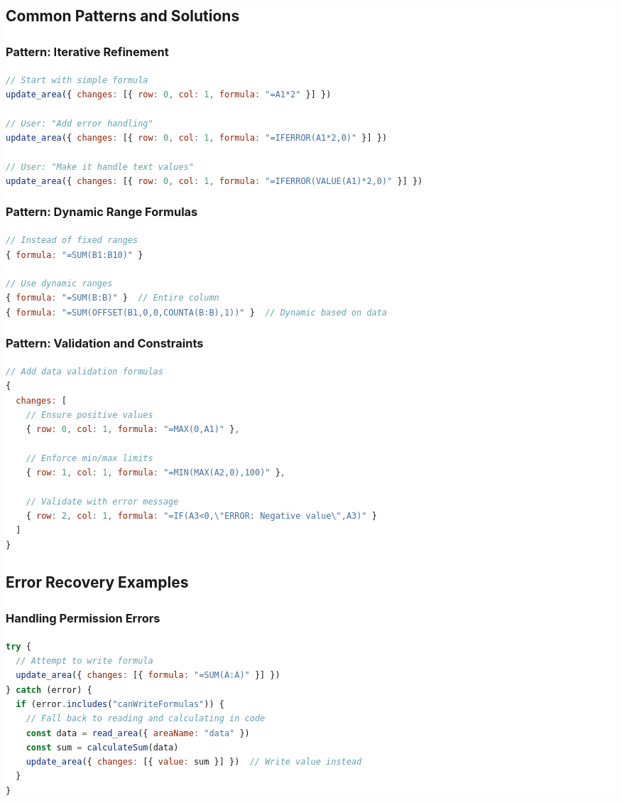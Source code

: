 ## Common Patterns and Solutions

### Pattern: Iterative Refinement
```javascript
// Start with simple formula
update_area({ changes: [{ row: 0, col: 1, formula: "=A1*2" }] })

// User: "Add error handling"
update_area({ changes: [{ row: 0, col: 1, formula: "=IFERROR(A1*2,0)" }] })

// User: "Make it handle text values"
update_area({ changes: [{ row: 0, col: 1, formula: "=IFERROR(VALUE(A1)*2,0)" }] })
```

### Pattern: Dynamic Range Formulas
```javascript
// Instead of fixed ranges
{ formula: "=SUM(B1:B10)" }

// Use dynamic ranges
{ formula: "=SUM(B:B)" }  // Entire column
{ formula: "=SUM(OFFSET(B1,0,0,COUNTA(B:B),1))" }  // Dynamic based on data
```

### Pattern: Validation and Constraints
```javascript
// Add data validation formulas
{
  changes: [
    // Ensure positive values
    { row: 0, col: 1, formula: "=MAX(0,A1)" },
    
    // Enforce min/max limits
    { row: 1, col: 1, formula: "=MIN(MAX(A2,0),100)" },
    
    // Validate with error message
    { row: 2, col: 1, formula: "=IF(A3<0,\"ERROR: Negative value\",A3)" }
  ]
}
```

## Error Recovery Examples

### Handling Permission Errors
```javascript
try {
  // Attempt to write formula
  update_area({ changes: [{ formula: "=SUM(A:A)" }] })
} catch (error) {
  if (error.includes("canWriteFormulas")) {
    // Fall back to reading and calculating in code
    const data = read_area({ areaName: "data" })
    const sum = calculateSum(data)
    update_area({ changes: [{ value: sum }] })  // Write value instead
  }
}
```
